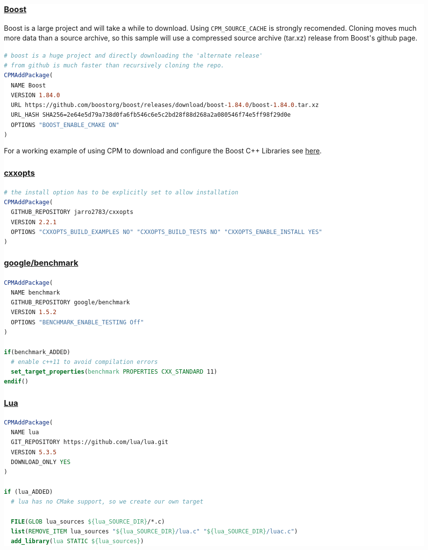### [Boost](https://github.com/boostorg/boost)

Boost is a large project and will take a while to download. Using
`CPM_SOURCE_CACHE` is strongly recomended. Cloning moves much more
data than a source archive, so this sample will use a compressed
source archive (tar.xz) release from Boost's github page.

```CMake
# boost is a huge project and directly downloading the 'alternate release'
# from github is much faster than recursively cloning the repo.
CPMAddPackage(
  NAME Boost
  VERSION 1.84.0
  URL https://github.com/boostorg/boost/releases/download/boost-1.84.0/boost-1.84.0.tar.xz
  URL_HASH SHA256=2e64e5d79a738d0fa6fb546c6e5c2bd28f88d268a2a080546f74e5ff98f29d0e
  OPTIONS "BOOST_ENABLE_CMAKE ON"
)
```

For a working example of using CPM to download and configure the Boost C++ Libraries see [here](examples/boost).

### [cxxopts](https://github.com/jarro2783/cxxopts)

```cmake
# the install option has to be explicitly set to allow installation
CPMAddPackage(
  GITHUB_REPOSITORY jarro2783/cxxopts
  VERSION 2.2.1
  OPTIONS "CXXOPTS_BUILD_EXAMPLES NO" "CXXOPTS_BUILD_TESTS NO" "CXXOPTS_ENABLE_INSTALL YES"
)
```

### [google/benchmark](https://github.com/google/benchmark)

```cmake
CPMAddPackage(
  NAME benchmark
  GITHUB_REPOSITORY google/benchmark
  VERSION 1.5.2
  OPTIONS "BENCHMARK_ENABLE_TESTING Off"
)

if(benchmark_ADDED)
  # enable c++11 to avoid compilation errors
  set_target_properties(benchmark PROPERTIES CXX_STANDARD 11)
endif()
```

### [Lua](https://www.lua.org)

```cmake
CPMAddPackage(
  NAME lua
  GIT_REPOSITORY https://github.com/lua/lua.git
  VERSION 5.3.5
  DOWNLOAD_ONLY YES
)

if (lua_ADDED)
  # lua has no CMake support, so we create our own target

  FILE(GLOB lua_sources ${lua_SOURCE_DIR}/*.c)
  list(REMOVE_ITEM lua_sources "${lua_SOURCE_DIR}/lua.c" "${lua_SOURCE_DIR}/luac.c")
  add_library(lua STATIC ${lua_sources})

```